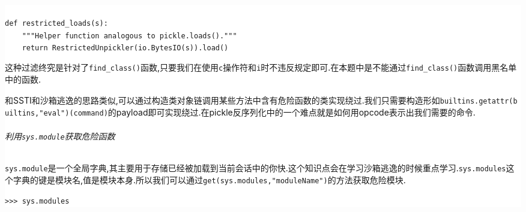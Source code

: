 ```

def restricted_loads(s):
    """Helper function analogous to pickle.loads()."""
    return RestrictedUnpickler(io.BytesIO(s)).load()
```

这种过滤终究是针对了`find_class()`函数,只要我们在使用`c`操作符和`i`时不违反规定即可.在本题中是不能通过`find_class()`函数调用黑名单中的函数.

和SSTI和沙箱逃逸的思路类似,可以通过构造类对象链调用某些方法中含有危险函数的类实现绕过.我们只需要构造形如`builtins.getattr(builtins,"eval")(command)`的payload即可实现绕过.在pickle反序列化中的一个难点就是如何用opcode表示出我们需要的命令.

###### 利用`sys.module`获取危险函数

`sys.module`是一个全局字典,其主要用于存储已经被加载到当前会话中的你快.这个知识点会在学习沙箱逃逸的时候重点学习.`sys.modules`这个字典的键是模块名,值是模块本身.所以我们可以通过`get(sys.modules,"moduleName")`的方法获取危险模块.

```
>>> sys.modules
```